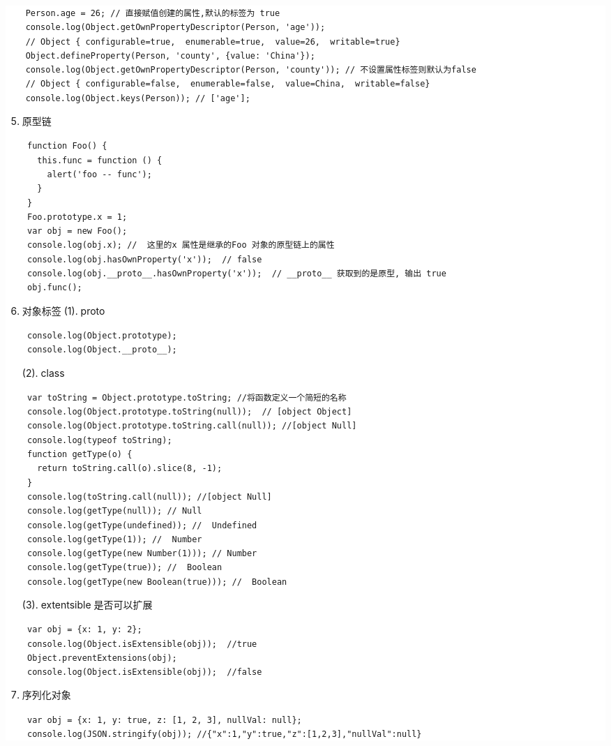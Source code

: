         Person.age = 26; // 直接赋值创建的属性,默认的标签为 true
        console.log(Object.getOwnPropertyDescriptor(Person, 'age'));
        // Object { configurable=true,  enumerable=true,  value=26,  writable=true}
        Object.defineProperty(Person, 'county', {value: 'China'});
        console.log(Object.getOwnPropertyDescriptor(Person, 'county')); // 不设置属性标签则默认为false
        // Object { configurable=false,  enumerable=false,  value=China,  writable=false}
        console.log(Object.keys(Person)); // ['age'];

5. 原型链

	    function Foo() {
          this.func = function () {
            alert('foo -- func');
          }
        }
        Foo.prototype.x = 1;
        var obj = new Foo();
        console.log(obj.x); //  这里的x 属性是继承的Foo 对象的原型链上的属性
        console.log(obj.hasOwnProperty('x'));  // false
        console.log(obj.__proto__.hasOwnProperty('x'));  // __proto__ 获取到的是原型, 输出 true
        obj.func();
6. 对象标签
   (1). proto

		console.log(Object.prototype);
        console.log(Object.__proto__);	

   (2). class
		
		var toString = Object.prototype.toString; //将函数定义一个简短的名称
        console.log(Object.prototype.toString(null));  // [object Object]
        console.log(Object.prototype.toString.call(null)); //[object Null]
        console.log(typeof toString);
        function getType(o) {
          return toString.call(o).slice(8, -1);
        }
        console.log(toString.call(null)); //[object Null]
        console.log(getType(null)); // Null
        console.log(getType(undefined)); //  Undefined
        console.log(getType(1)); //  Number
        console.log(getType(new Number(1))); // Number
        console.log(getType(true)); //  Boolean
        console.log(getType(new Boolean(true))); //  Boolean
   (3). extentsible 是否可以扩展
	
	    var obj = {x: 1, y: 2};
        console.log(Object.isExtensible(obj));  //true
        Object.preventExtensions(obj);
        console.log(Object.isExtensible(obj));  //false

7. 序列化对象
	
	    var obj = {x: 1, y: true, z: [1, 2, 3], nullVal: null};
        console.log(JSON.stringify(obj)); //{"x":1,"y":true,"z":[1,2,3],"nullVal":null}
